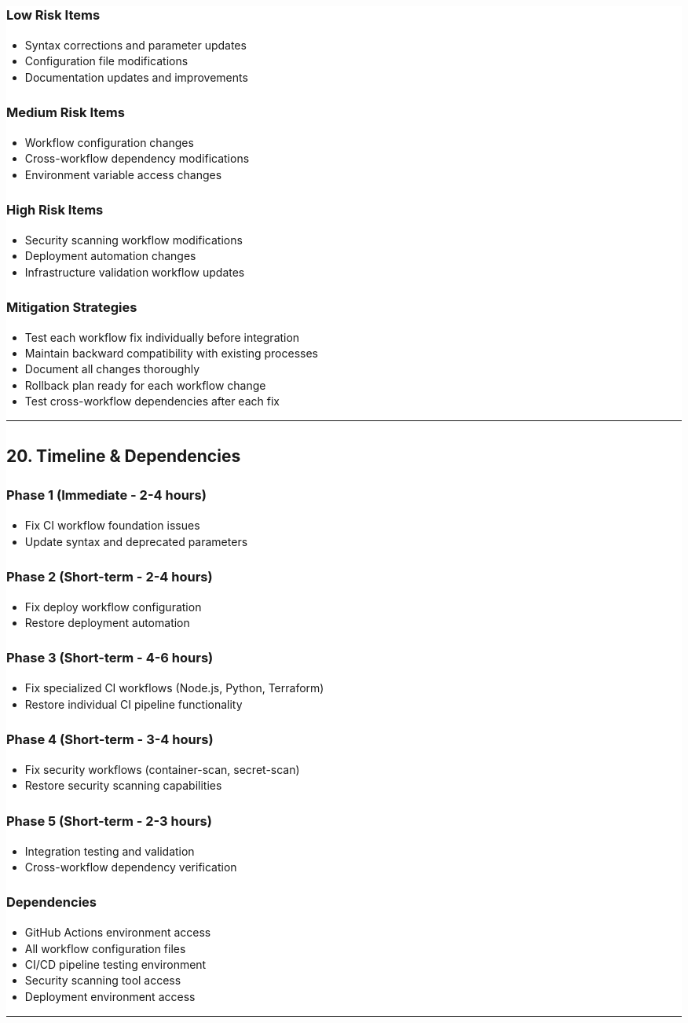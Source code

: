 ### Low Risk Items
- Syntax corrections and parameter updates
- Configuration file modifications
- Documentation updates and improvements

### Medium Risk Items
- Workflow configuration changes
- Cross-workflow dependency modifications
- Environment variable access changes

### High Risk Items
- Security scanning workflow modifications
- Deployment automation changes
- Infrastructure validation workflow updates

### Mitigation Strategies
- Test each workflow fix individually before integration
- Maintain backward compatibility with existing processes
- Document all changes thoroughly
- Rollback plan ready for each workflow change
- Test cross-workflow dependencies after each fix

---

## 20. Timeline & Dependencies

### Phase 1 (Immediate - 2-4 hours)
- Fix CI workflow foundation issues
- Update syntax and deprecated parameters

### Phase 2 (Short-term - 2-4 hours)
- Fix deploy workflow configuration
- Restore deployment automation

### Phase 3 (Short-term - 4-6 hours)
- Fix specialized CI workflows (Node.js, Python, Terraform)
- Restore individual CI pipeline functionality

### Phase 4 (Short-term - 3-4 hours)
- Fix security workflows (container-scan, secret-scan)
- Restore security scanning capabilities

### Phase 5 (Short-term - 2-3 hours)
- Integration testing and validation
- Cross-workflow dependency verification

### Dependencies
- GitHub Actions environment access
- All workflow configuration files
- CI/CD pipeline testing environment
- Security scanning tool access
- Deployment environment access

---